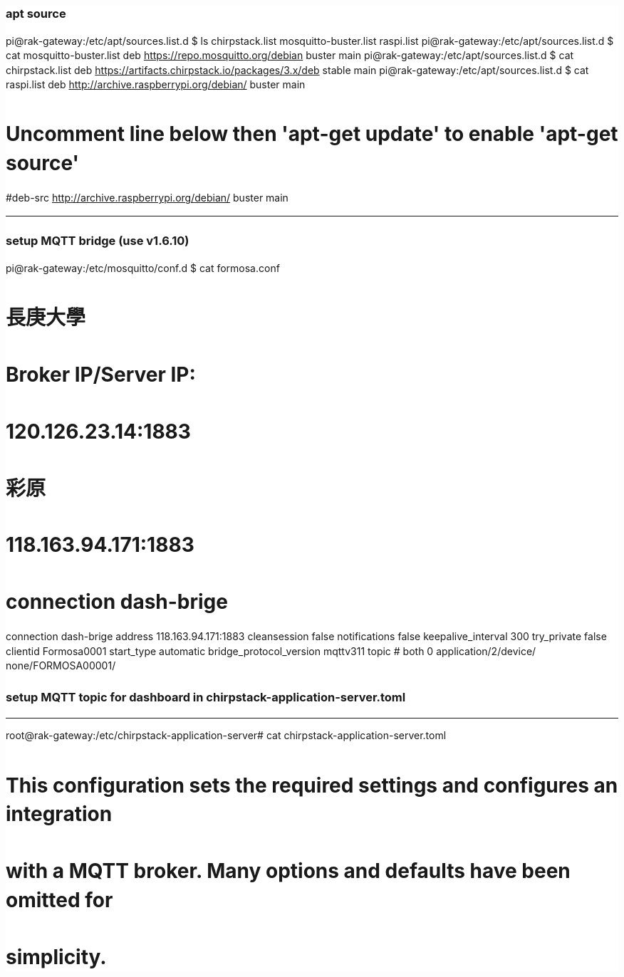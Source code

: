 

### apt source
pi@rak-gateway:/etc/apt/sources.list.d $ ls
chirpstack.list  mosquitto-buster.list  raspi.list
pi@rak-gateway:/etc/apt/sources.list.d $ cat mosquitto-buster.list 
deb https://repo.mosquitto.org/debian buster main
pi@rak-gateway:/etc/apt/sources.list.d $ cat chirpstack.list 
deb https://artifacts.chirpstack.io/packages/3.x/deb stable main
pi@rak-gateway:/etc/apt/sources.list.d $ cat raspi.list 
deb http://archive.raspberrypi.org/debian/ buster main
# Uncomment line below then 'apt-get update' to enable 'apt-get source'
#deb-src http://archive.raspberrypi.org/debian/ buster main

---
### setup MQTT bridge (use v1.6.10)

pi@rak-gateway:/etc/mosquitto/conf.d $ cat formosa.conf 

# 長庚大學
# Broker IP/Server IP:
#   120.126.23.14:1883
# 彩原
#   118.163.94.171:1883
#
# connection dash-brige

connection dash-brige
address 118.163.94.171:1883
cleansession false
notifications false
keepalive_interval 300
try_private false
clientid Formosa0001
start_type automatic
bridge_protocol_version mqttv311
topic #  both 0 application/2/device/ none/FORMOSA00001/

### setup MQTT topic for dashboard in chirpstack-application-server.toml
---
root@rak-gateway:/etc/chirpstack-application-server# cat chirpstack-application-server.toml 
# This configuration sets the required settings and configures an integration
# with a MQTT broker. Many options and defaults have been omitted for
# simplicity.
